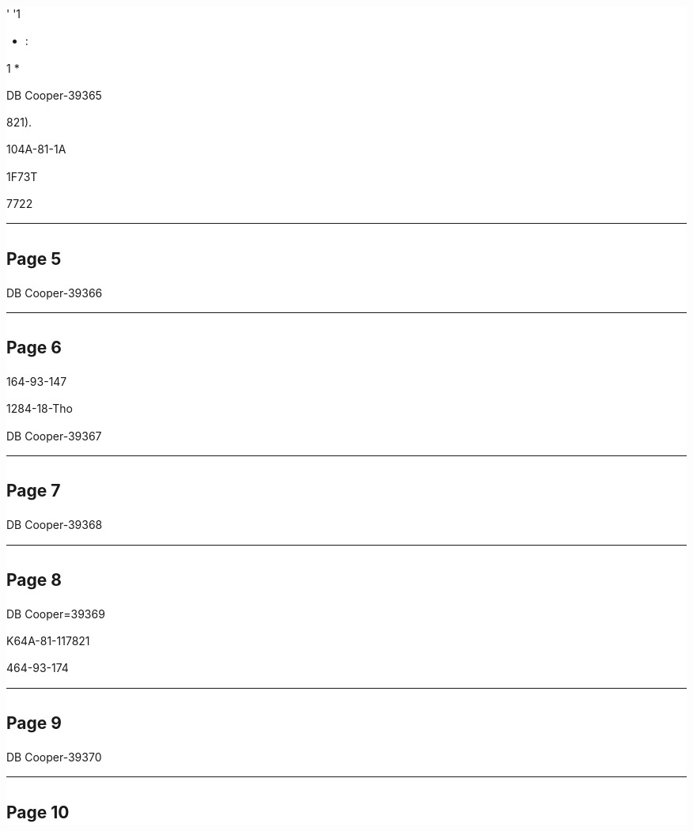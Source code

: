 ' '1

- :

1 *

DB Cooper-39365

821).

104A-81-1A

1F73T

7722

---

## Page 5

DB Cooper-39366

---

## Page 6

164-93-147

1284-18-Tho

DB Cooper-39367

---

## Page 7

DB Cooper-39368

---

## Page 8

DB Cooper=39369

K64A-81-117821

464-93-174

---

## Page 9

DB Cooper-39370

---

## Page 10

